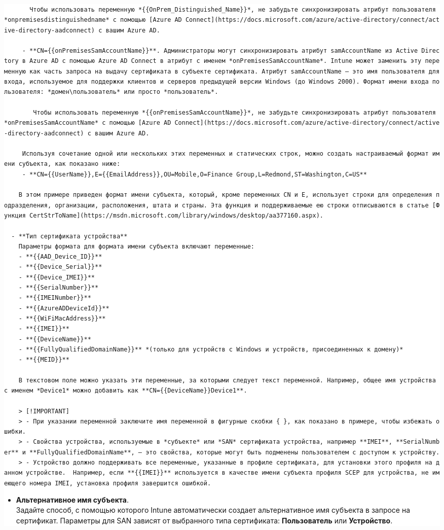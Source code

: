            Чтобы использовать переменную *{{OnPrem_Distinguished_Name}}*, не забудьте синхронизировать атрибут пользователя *onpremisesdistinguishedname* с помощью [Azure AD Connect](https://docs.microsoft.com/azure/active-directory/connect/active-directory-aadconnect) с вашим Azure AD.

         - **CN={{onPremisesSamAccountName}}**. Администраторы могут синхронизировать атрибут samAccountName из Active Directory в Azure AD с помощью Azure AD Connect в атрибут с именем *onPremisesSamAccountName*. Intune может заменить эту переменную как часть запроса на выдачу сертификата в субъекте сертификата. Атрибут samAccountName — это имя пользователя для входа, используемое для поддержки клиентов и серверов предыдущей версии Windows (до Windows 2000). Формат имени входа пользователя: *домен\пользователь* или просто *пользователь*.

            Чтобы использовать переменную *{{onPremisesSamAccountName}}*, не забудьте синхронизировать атрибут пользователя *onPremisesSamAccountName* с помощью [Azure AD Connect](https://docs.microsoft.com/azure/active-directory/connect/active-directory-aadconnect) с вашим Azure AD.

         Используя сочетание одной или нескольких этих переменных и статических строк, можно создать настраиваемый формат имени субъекта, как показано ниже:  
         - **CN={{UserName}},E={{EmailAddress}},OU=Mobile,O=Finance Group,L=Redmond,ST=Washington,C=US**
            
        В этом примере приведен формат имени субъекта, который, кроме переменных CN и E, использует строки для определения подразделения, организации, расположения, штата и страны. Эта функция и поддерживаемые ею строки отписываются в статье [Функция CertStrToName](https://msdn.microsoft.com/library/windows/desktop/aa377160.aspx).

      - **Тип сертификата устройства**  
        Параметры формата для формата имени субъекта включают переменные: 
        - **{{AAD_Device_ID}}**
        - **{{Device_Serial}}**
        - **{{Device_IMEI}}**
        - **{{SerialNumber}}**
        - **{{IMEINumber}}**
        - **{{AzureADDeviceId}}**
        - **{{WiFiMacAddress}}**
        - **{{IMEI}}**
        - **{{DeviceName}}**
        - **{{FullyQualifiedDomainName}}** *(только для устройств с Windows и устройств, присоединенных к домену)*
        - **{{MEID}}**
        
        В текстовом поле можно указать эти переменные, за которыми следует текст переменной. Например, общее имя устройства с именем *Device1* можно добавить как **CN={{DeviceName}}Device1**.

        > [!IMPORTANT]  
        > - При указании переменной заключите имя переменной в фигурные скобки { }, как показано в примере, чтобы избежать ошибки.  
        > - Свойства устройства, используемые в *субъекте* или *SAN* сертификата устройства, например **IMEI**, **SerialNumber** и **FullyQualifiedDomainName**, — это свойства, которые могут быть подменены пользователем с доступом к устройству.
        > - Устройство должно поддерживать все переменные, указанные в профиле сертификата, для установки этого профиля на данном устройстве.  Например, если **{{IMEI}}** используется в качестве имени субъекта профиля SCEP для устройства, не имеющего номера IMEI, установка профиля завершится ошибкой.  
 


   - **Альтернативное имя субъекта**.  
     Задайте способ, с помощью которого Intune автоматически создает альтернативное имя субъекта в запросе на сертификат. Параметры для SAN зависят от выбранного типа сертификата: **Пользователь** или **Устройство**.  

